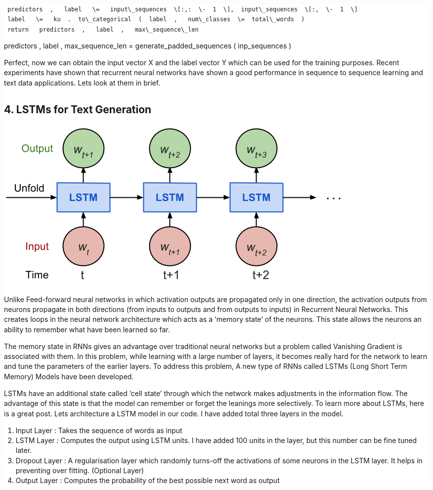      predictors  ,   label   \=   input\_sequences  \[:,:  \-  1  \],  input\_sequences  \[:,  \-  1  \] 
     label   \=   ku  .  to\_categorical  (  label  ,   num\_classes  \=  total\_words  ) 
     return   predictors  ,   label  ,   max\_sequence\_len 

 predictors  ,   label  ,   max\_sequence\_len   \=   generate\_padded\_sequences  (  inp\_sequences  ) 

Perfect, now we can obtain the input vector X and the label vector Y which can be used for the training purposes. Recent experiments have shown that recurrent neural networks have shown a good performance in sequence to sequence learning and text data applications. Lets look at them in brief.

## 4\. LSTMs for Text Generation [](https://www.kaggle.com/shivamb/beginners-guide-to-text-generation-using-lstms#4.-LSTMs-for-Text-Generation) 

 ![](/images/731ef175a2f91faac9d2045489ddfa35.png) 

Unlike Feed-forward neural networks in which activation outputs are propagated only in one direction, the activation outputs from neurons propagate in both directions (from inputs to outputs and from outputs to inputs) in Recurrent Neural Networks. This creates loops in the neural network architecture which acts as a ‘memory state’ of the neurons. This state allows the neurons an ability to remember what have been learned so far.

The memory state in RNNs gives an advantage over traditional neural networks but a problem called Vanishing Gradient is associated with them. In this problem, while learning with a large number of layers, it becomes really hard for the network to learn and tune the parameters of the earlier layers. To address this problem, A new type of RNNs called LSTMs (Long Short Term Memory) Models have been developed.

LSTMs have an additional state called ‘cell state’ through which the network makes adjustments in the information flow. The advantage of this state is that the model can remember or forget the leanings more selectively. To learn more about LSTMs, here is a great post. Lets architecture a LSTM model in our code. I have added total three layers in the model.

1.  Input Layer : Takes the sequence of words as input
2.  LSTM Layer : Computes the output using LSTM units. I have added 100 units in the layer, but this number can be fine tuned later.
3.  Dropout Layer : A regularisation layer which randomly turns-off the activations of some neurons in the LSTM layer. It helps in preventing over fitting. (Optional Layer)
4.  Output Layer : Computes the probability of the best possible next word as output
